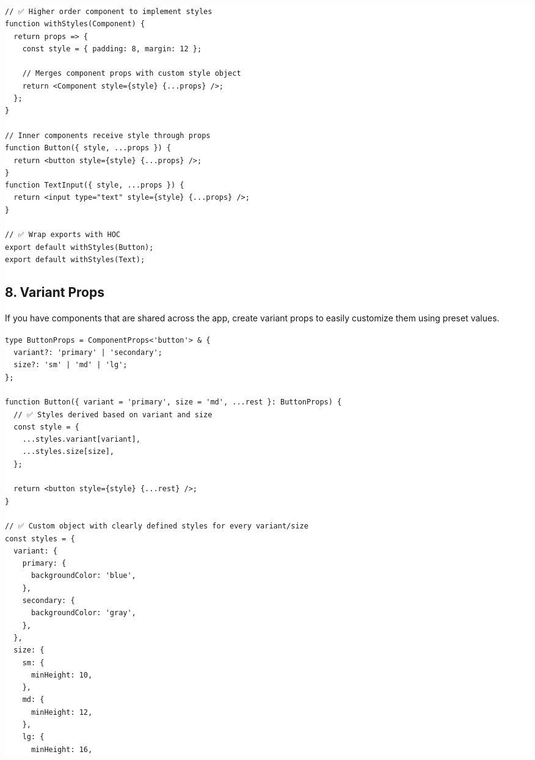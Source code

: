 ```tsx
// ✅ Higher order component to implement styles
function withStyles(Component) {
  return props => {
    const style = { padding: 8, margin: 12 };

    // Merges component props with custom style object
    return <Component style={style} {...props} />;
  };
}

// Inner components receive style through props
function Button({ style, ...props }) {
  return <button style={style} {...props} />;
}
function TextInput({ style, ...props }) {
  return <input type="text" style={style} {...props} />;
}

// ✅ Wrap exports with HOC
export default withStyles(Button);
export default withStyles(Text);
```

## 8. Variant Props

If you have components that are shared across the app, create variant props to easily customize them using preset values.

```tsx
type ButtonProps = ComponentProps<'button'> & {
  variant?: 'primary' | 'secondary';
  size?: 'sm' | 'md' | 'lg';
};

function Button({ variant = 'primary', size = 'md', ...rest }: ButtonProps) {
  // ✅ Styles derived based on variant and size
  const style = {
    ...styles.variant[variant],
    ...styles.size[size],
  };

  return <button style={style} {...rest} />;
}

// ✅ Custom object with clearly defined styles for every variant/size
const styles = {
  variant: {
    primary: {
      backgroundColor: 'blue',
    },
    secondary: {
      backgroundColor: 'gray',
    },
  },
  size: {
    sm: {
      minHeight: 10,
    },
    md: {
      minHeight: 12,
    },
    lg: {
      minHeight: 16,
```
